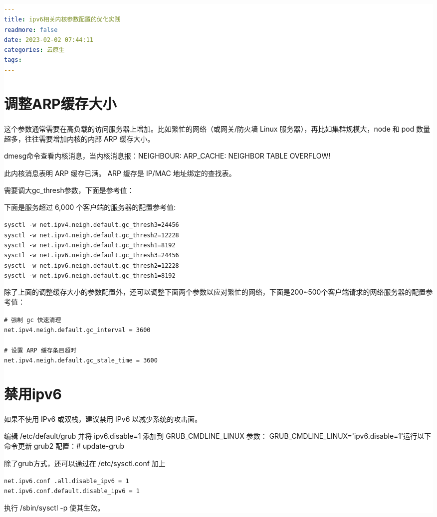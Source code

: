 ```yaml
---
title: ipv6相关内核参数配置的优化实践
readmore: false
date: 2023-02-02 07:44:11
categories: 云原生
tags:
---
```



# 调整ARP缓存大小

这个参数通常需要在高负载的访问服务器上增加。比如繁忙的网络（或网关/防火墙 Linux 服务器），再比如集群规模大，node 和 pod 数量超多，往往需要增加内核的内部 ARP 缓存大小。

dmesg命令查看内核消息，当内核消息报：NEIGHBOUR: ARP_CACHE: NEIGHBOR TABLE OVERFLOW!

此内核消息表明 ARP 缓存已满。 ARP 缓存是 IP/MAC 地址绑定的查找表。

需要调大gc_thresh参数，下面是参考值：

下面是服务超过 6,000 个客户端的服务器的配置参考值: 

```
sysctl -w net.ipv4.neigh.default.gc_thresh3=24456
sysctl -w net.ipv4.neigh.default.gc_thresh2=12228
sysctl -w net.ipv4.neigh.default.gc_thresh1=8192
sysctl -w net.ipv6.neigh.default.gc_thresh3=24456
sysctl -w net.ipv6.neigh.default.gc_thresh2=12228
sysctl -w net.ipv6.neigh.default.gc_thresh1=8192
```

除了上面的调整缓存大小的参数配置外，还可以调整下面两个参数以应对繁忙的网络，下面是200~500个客户端请求的网络服务器的配置参考值：

    # 强制 gc 快速清理
    net.ipv4.neigh.default.gc_interval = 3600
    
    # 设置 ARP 缓存条目超时
    net.ipv4.neigh.default.gc_stale_time = 3600

# 禁用ipv6

如果不使用 IPv6 或双栈，建议禁用 IPv6 以减少系统的攻击面。

编辑 /etc/default/grub 并将 ipv6.disable=1 添加到 GRUB_CMDLINE_LINUX 参数：
GRUB_CMDLINE_LINUX='ipv6.disable=1'运行以下命令更新 grub2 配置：# update-grub

除了grub方式，还可以通过在 /etc/sysctl.conf 加上

	net.ipv6.conf .all.disable_ipv6 = 1
	net.ipv6.conf.default.disable_ipv6 = 1

执行 /sbin/sysctl -p 使其生效。
